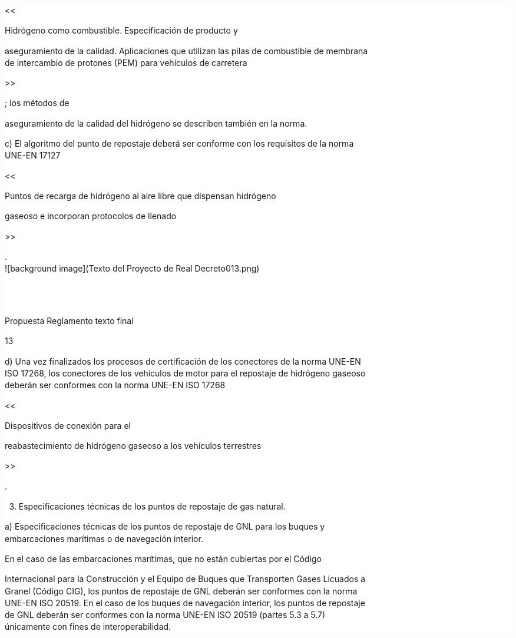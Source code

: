 \<\<

Hidrógeno como combustible. Especificación de producto y

aseguramiento de la calidad. Aplicaciones que utilizan las pilas de combustible de membrana   
de intercambio de protones (PEM) para vehículos de carretera

\>\>

; los métodos de

aseguramiento de la calidad del hidrógeno se describen también en la norma.

c) El algoritmo del punto de repostaje deberá ser conforme con los requisitos de la norma   
UNE-EN 17127

\<\<

Puntos de recarga de hidrógeno al aire libre que dispensan hidrógeno

gaseoso e incorporan protocolos de llenado

\>\>

.  
![background image](Texto del Proyecto de Real Decreto013.png)

<br />

<br />

Propuesta Reglamento texto final   

13

d) Una vez finalizados los procesos de certificación de los conectores de la norma UNE-EN   
ISO 17268, los conectores de los vehículos de motor para el repostaje de hidrógeno gaseoso   
deberán ser conformes con la norma UNE-EN ISO 17268

\<\<

Dispositivos de conexión para el

reabastecimiento de hidrógeno gaseoso a los vehículos terrestres

\>\>

.

3. Especificaciones técnicas de los puntos de repostaje de gas natural.

a) Especificaciones técnicas de los puntos de repostaje de GNL para los buques y   
embarcaciones marítimas o de navegación interior.

En el caso de las embarcaciones marítimas, que no están cubiertas por el Código

Internacional para la Construcción y el Equipo de Buques que Transporten Gases Licuados a   
Granel (Código CIG), los puntos de repostaje de GNL deberán ser conformes con la norma   
UNE-EN ISO 20519. En el caso de los buques de navegación interior, los puntos de repostaje   
de GNL deberán ser conformes con la norma UNE-EN ISO 20519 (partes 5.3 a 5.7)   
únicamente con fines de interoperabilidad.
